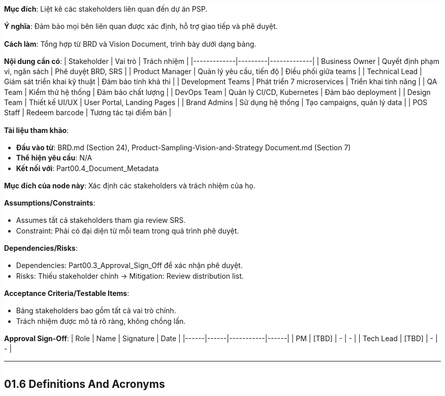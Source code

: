 **Mục đích**: Liệt kê các stakeholders liên quan đến dự án PSP.

**Ý nghĩa**: Đảm bảo mọi bên liên quan được xác định, hỗ trợ giao tiếp và phê duyệt.

**Cách làm**: Tổng hợp từ BRD và Vision Document, trình bày dưới dạng bảng.

**Nội dung cần có**:
| Stakeholder | Vai trò | Trách nhiệm |
|-------------|---------|-------------|
| Business Owner | Quyết định phạm vi, ngân sách | Phê duyệt BRD, SRS |
| Product Manager | Quản lý yêu cầu, tiến độ | Điều phối giữa teams |
| Technical Lead | Giám sát triển khai kỹ thuật | Đảm bảo tính khả thi |
| Development Teams | Phát triển 7 microservices | Triển khai tính năng |
| QA Team | Kiểm thử hệ thống | Đảm bảo chất lượng |
| DevOps Team | Quản lý CI/CD, Kubernetes | Đảm bảo deployment |
| Design Team | Thiết kế UI/UX | User Portal, Landing Pages |
| Brand Admins | Sử dụng hệ thống | Tạo campaigns, quản lý data |
| POS Staff | Redeem barcode | Tương tác tại điểm bán |

**Tài liệu tham khảo**:
- **Đầu vào từ**: BRD.md (Section 24), Product-Sampling-Vision-and-Strategy Document.md (Section 7)
- **Thể hiện yêu cầu**: N/A
- **Kết nối với**: Part00.4_Document_Metadata

**Mục đích của node này**: Xác định các stakeholders và trách nhiệm của họ.

**Assumptions/Constraints**:
- Assumes tất cả stakeholders tham gia review SRS.
- Constraint: Phải có đại diện từ mỗi team trong quá trình phê duyệt.

**Dependencies/Risks**:
- Dependencies: Part00.3_Approval_Sign_Off để xác nhận phê duyệt.
- Risks: Thiếu stakeholder chính → Mitigation: Review distribution list.

**Acceptance Criteria/Testable Items**:
- Bảng stakeholders bao gồm tất cả vai trò chính.
- Trách nhiệm được mô tả rõ ràng, không chồng lấn.

**Approval Sign-Off**:
| Role | Name | Signature | Date |
|------|------|-----------|------|
| PM | [TBD] | - | - |
| Tech Lead | [TBD] | - | - |

---

## 01.6 Definitions And Acronyms
